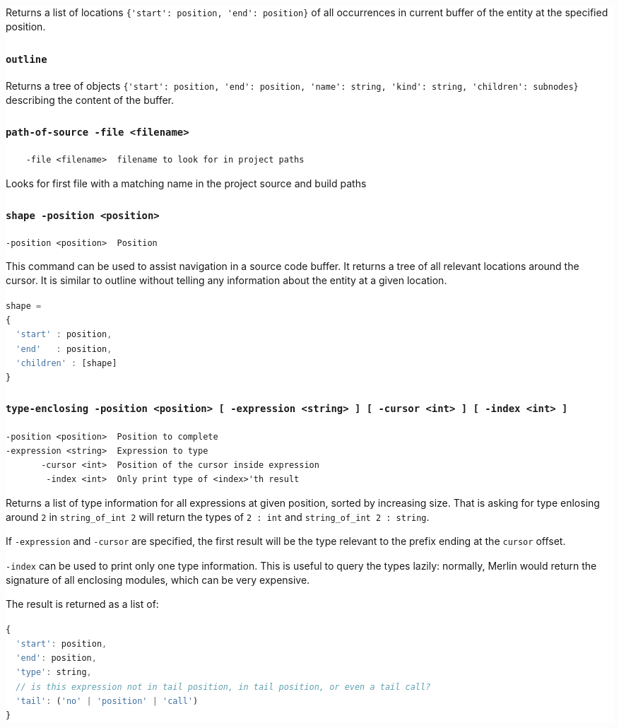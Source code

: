 Returns a list of locations `{'start': position, 'end': position}` of all occurrences in current buffer of the entity at the specified position.

### `outline`


Returns a tree of objects `{'start': position, 'end': position, 'name': string, 'kind': string, 'children': subnodes}` describing the content of the buffer.

### `path-of-source -file <filename>`

        -file <filename>  filename to look for in project paths

Looks for first file with a matching name in the project source and build paths

### `shape -position <position>`

    -position <position>  Position 

This command can be used to assist navigation in a source code buffer.
It returns a tree of all relevant locations around the cursor.
It is similar to outline without telling any information about the entity at a given location.
```javascript
shape =
{
  'start' : position,
  'end'   : position,
  'children' : [shape]
}
```


### `type-enclosing -position <position> [ -expression <string> ] [ -cursor <int> ] [ -index <int> ]`

    -position <position>  Position to complete
    -expression <string>  Expression to type
           -cursor <int>  Position of the cursor inside expression
            -index <int>  Only print type of <index>'th result

Returns a list of type information for all expressions at given position, sorted by increasing size.
That is asking for type enlosing around `2` in `string_of_int 2` will return the types of `2 : int` and `string_of_int 2 : string`.

If `-expression` and `-cursor` are specified, the first result will be the type
relevant to the prefix ending at the `cursor` offset.

`-index` can be used to print only one type information. This is useful to
query the types lazily: normally, Merlin would return the signature of all
enclosing modules, which can be very expensive.

The result is returned as a list of:
```javascript
{
  'start': position,
  'end': position,
  'type': string,
  // is this expression not in tail position, in tail position, or even a tail call?
  'tail': ('no' | 'position' | 'call')
}
```
